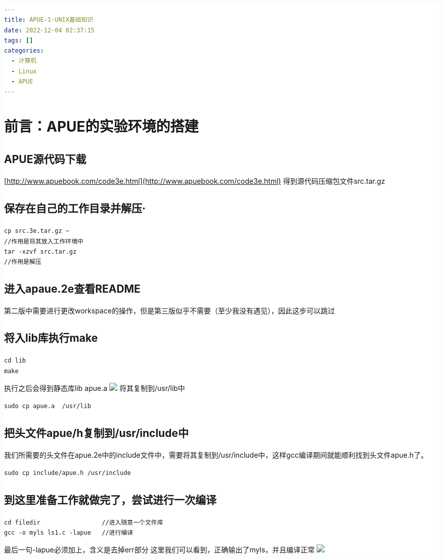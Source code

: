 ```yaml
---
title: APUE-1-UNIX基础知识  
date: 2022-12-04 02:37:15  
tags: []  
categories:
  - 计算机
  - Linux
  - APUE
---
```


# 前言：APUE的实验环境的搭建

## APUE源代码下载
  [http://www.apuebook.com/code3e.html](http://www.apuebook.com/code3e.html)
  得到源代码压缩包文件src.tar.gz
## 保存在自己的工作目录并解压·
  ```shell
  cp src.3e.tar.gz ~ 
  //作用是将其放入工作环境中
  tar -xzvf src.tar.gz
  //作用是解压
  ```
## 进入apaue.2e查看README
  第二版中需要进行更改workspace的操作，但是第三版似乎不需要（至少我没有遇见），因此这步可以跳过

 ## 将入lib库执行make
   ```shell
   cd lib
   make
   ```
   执行之后会得到静态库lib apue.a
  ![](https://pic.downk.cc/item/5fc6364bf81f7e3bd97ee21d.png)
   将其复制到/usr/lib中
   ```shell
   sudo cp apue.a  /usr/lib
   ```

## 把头文件apue/h复制到/usr/include中
   我们所需要的头文件在apue.2e中的include文件中，需要将其复制到/usr/include中，这样gcc编译期间就能顺利找到头文件apue.h了。
   ```shell
   sudo cp include/apue.h /usr/include
   ```

## 到这里准备工作就做完了，尝试进行一次编译
   ```shell
   cd filedir                 //进入随意一个文件库
   gcc -o myls ls1.c -lapue   //进行编译
   ```
   最后一句-lapue必须加上，含义是去掉err部分
   这里我们可以看到，正确输出了myls，并且编译正常
![](https://pic.downk.cc/item/5fc63689f81f7e3bd97f1e08.png)
